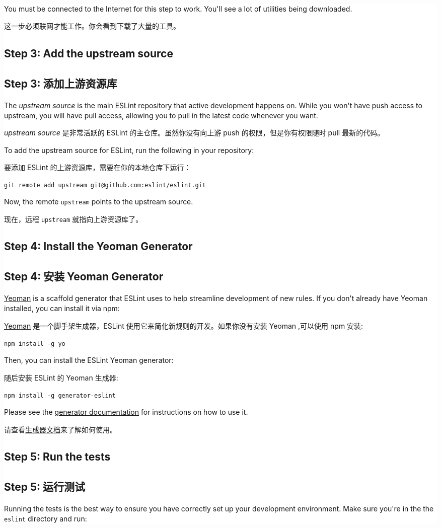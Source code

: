 You must be connected to the Internet for this step to work. You'll see a lot of utilities being downloaded.

这一步必须联网才能工作。你会看到下载了大量的工具。

## Step 3: Add the upstream source

## Step 3: 添加上游资源库

The *upstream source* is the main ESLint repository that active development happens on. While you won't have push access to upstream, you will have pull access, allowing you to pull in the latest code whenever you want.

*upstream source* 是非常活跃的 ESLint 的主仓库。虽然你没有向上游 push 的权限，但是你有权限随时 pull 最新的代码。

To add the upstream source for ESLint, run the following in your repository:

要添加 ESLint 的上游资源库，需要在你的本地仓库下运行：

```
git remote add upstream git@github.com:eslint/eslint.git
```

Now, the remote `upstream` points to the upstream source.

现在，远程 `upstream` 就指向上游资源库了。

## Step 4: Install the Yeoman Generator

## Step 4: 安装 Yeoman Generator

[Yeoman](http://yeoman.io) is a scaffold generator that ESLint uses to help streamline development of new rules. If you don't already have Yeoman installed, you can install it via npm:

[Yeoman](http://yeoman.io) 是一个脚手架生成器，ESLint 使用它来简化新规则的开发。如果你没有安装 Yeoman ,可以使用 npm 安装:

    npm install -g yo

Then, you can install the ESLint Yeoman generator:

随后安装 ESLint 的 Yeoman 生成器:

    npm install -g generator-eslint

Please see the [generator documentation](https://github.com/eslint/generator-eslint) for instructions on how to use it.

请查看[生成器文档](https://github.com/eslint/generator-eslint)来了解如何使用。

## Step 5: Run the tests

## Step 5: 运行测试
 
Running the tests is the best way to ensure you have correctly set up your development environment. Make sure you're in the the `eslint` directory and run:
